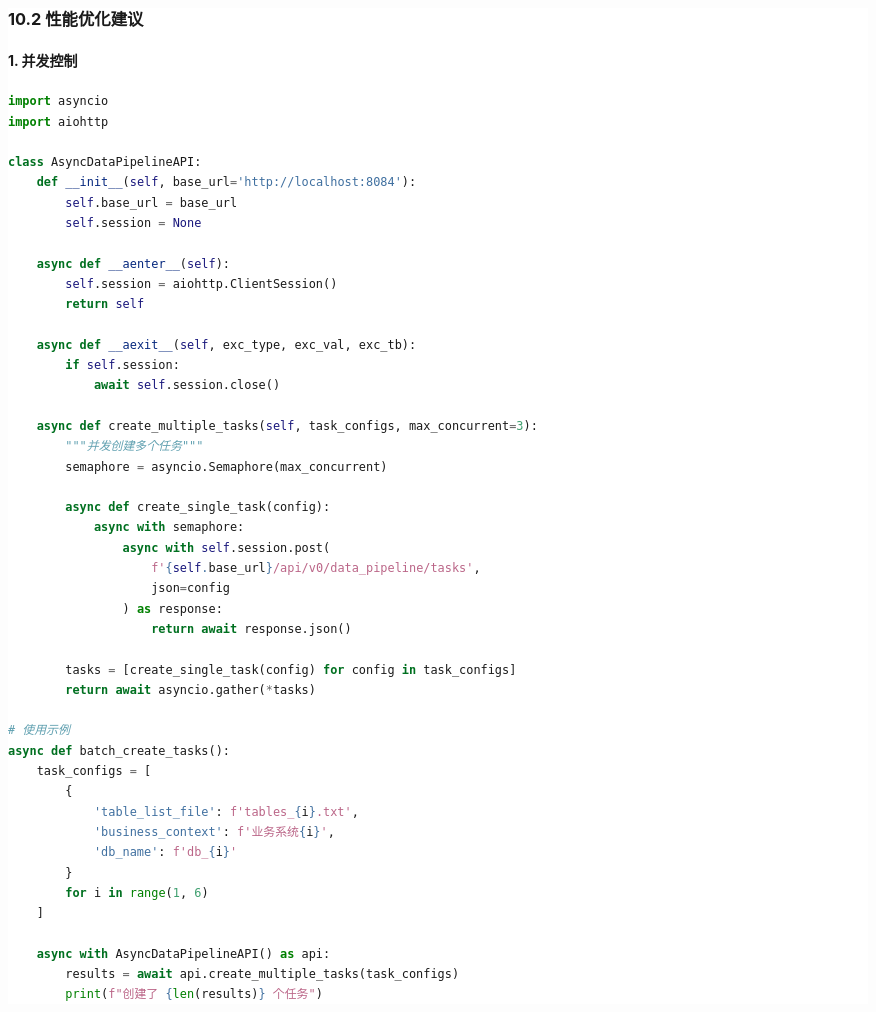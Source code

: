 ### 10.2 性能优化建议

#### 1. 并发控制
```python
import asyncio
import aiohttp

class AsyncDataPipelineAPI:
    def __init__(self, base_url='http://localhost:8084'):
        self.base_url = base_url
        self.session = None

    async def __aenter__(self):
        self.session = aiohttp.ClientSession()
        return self

    async def __aexit__(self, exc_type, exc_val, exc_tb):
        if self.session:
            await self.session.close()

    async def create_multiple_tasks(self, task_configs, max_concurrent=3):
        """并发创建多个任务"""
        semaphore = asyncio.Semaphore(max_concurrent)
        
        async def create_single_task(config):
            async with semaphore:
                async with self.session.post(
                    f'{self.base_url}/api/v0/data_pipeline/tasks',
                    json=config
                ) as response:
                    return await response.json()
        
        tasks = [create_single_task(config) for config in task_configs]
        return await asyncio.gather(*tasks)

# 使用示例
async def batch_create_tasks():
    task_configs = [
        {
            'table_list_file': f'tables_{i}.txt',
            'business_context': f'业务系统{i}',
            'db_name': f'db_{i}'
        }
        for i in range(1, 6)
    ]
    
    async with AsyncDataPipelineAPI() as api:
        results = await api.create_multiple_tasks(task_configs)
        print(f"创建了 {len(results)} 个任务")
```
